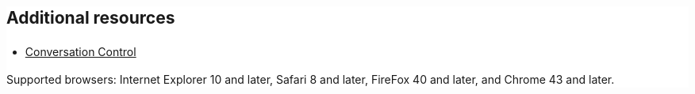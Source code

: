 <a name="additional-resources"> </a>
## Additional resources

- [Conversation Control](ConversationControl.md)

Supported browsers: Internet Explorer 10 and later, Safari 8 and later, FireFox 40 and later, and Chrome 43 and later.

